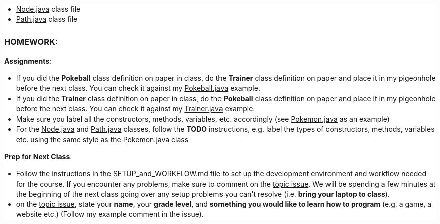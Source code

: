 - [Node.java](https://github.com/alyeffy/AP-CS-A_2018-2019/blob/master/Assignments/topic_1/Node.java) class file
- [Path.java](https://github.com/alyeffy/AP-CS-A_2018-2019/blob/master/Assignments/topic_1/Path.java) class file

### HOMEWORK:
**Assignments**:
- If you did the **Pokeball** class definition on paper in class, do the **Trainer** class definition on paper and place it in my pigeonhole before the next class. You can check it against my [Pokeball.java](https://github.com/alyeffy/AP-CS-A_2018-2019/blob/master/Lectures/Topic_1/T1_code/Pokeball.java) example.
- If you did the **Trainer** class definition on paper in class, do the **Pokeball** class definition on paper and place it in my pigeonhole before the next class. You can check it against my [Trainer.java](https://github.com/alyeffy/AP-CS-A_2018-2019/blob/master/Lectures/Topic_1/T1_code/Trainer.java) example.
- Make sure you label all the constructors, methods, variables, etc. accordingly (see [Pokemon.java](https://github.com/alyeffy/AP-CS-A_2018-2019/blob/master/Lectures/Topic_1/T1_code/Pokemon.java) as an example)
- For the [Node.java](https://github.com/alyeffy/AP-CS-A_2018-2019/blob/master/Assignments/topic_1/Node.java) and [Path.java](https://github.com/alyeffy/AP-CS-A_2018-2019/blob/master/Assignments/topic_1/Path.java) classes, follow the **TODO** instructions, e.g. label the types of constructors, methods, variables etc. using the same style as the [Pokemon.java](https://github.com/alyeffy/AP-CS-A_2018-2019/blob/master/Lectures/Topic_1/T1_code/Pokemon.java) class

**Prep for Next Class**:
- Follow the instructions in the  [SETUP_and_WORKFLOW.md](https://github.com/alyeffy/AP-CS-A_2018-2019/blob/master/SETUP_and_WORKFLOW.md) file to set up the development environment and workflow needed for the course. If you encounter any problems, make sure to comment on the [topic issue](https://github.com/alyeffy/AP-CS-A_2018-2019/issues/1). We will be spending a few minutes at the beginning of the next class going over any setup problems you can't resolve (i.e. **bring your laptop to class**).
- on the [topic issue](https://github.com/alyeffy/AP-CS-A_2018-2019/issues/1), state your **name**, your **grade level**, and **something you would like to learn how to program** (e.g. a game, a website etc.) (Follow my example comment in the issue).

